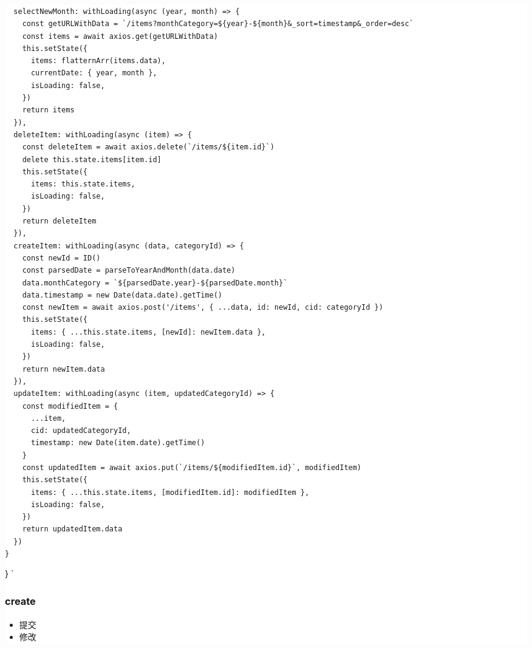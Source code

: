       selectNewMonth: withLoading(async (year, month) => {
        const getURLWithData = `/items?monthCategory=${year}-${month}&_sort=timestamp&_order=desc`
        const items = await axios.get(getURLWithData)
        this.setState({
          items: flatternArr(items.data),
          currentDate: { year, month },
          isLoading: false,
        })
        return items
      }),
      deleteItem: withLoading(async (item) => {
        const deleteItem = await axios.delete(`/items/${item.id}`)
        delete this.state.items[item.id]
        this.setState({
          items: this.state.items,
          isLoading: false,
        })
        return deleteItem
      }),
      createItem: withLoading(async (data, categoryId) => {
        const newId = ID()
        const parsedDate = parseToYearAndMonth(data.date)
        data.monthCategory = `${parsedDate.year}-${parsedDate.month}`
        data.timestamp = new Date(data.date).getTime()
        const newItem = await axios.post('/items', { ...data, id: newId, cid: categoryId })
        this.setState({
          items: { ...this.state.items, [newId]: newItem.data },
          isLoading: false,
        })
        return newItem.data
      }),
      updateItem: withLoading(async (item, updatedCategoryId) => {
        const modifiedItem = {
          ...item,
          cid: updatedCategoryId,
          timestamp: new Date(item.date).getTime()
        }
        const updatedItem = await axios.put(`/items/${modifiedItem.id}`, modifiedItem)
        this.setState({
          items: { ...this.state.items, [modifiedItem.id]: modifiedItem },
          isLoading: false,
        })
        return updatedItem.data
      })
    }
  }
`

### create
+	提交
+	修改

